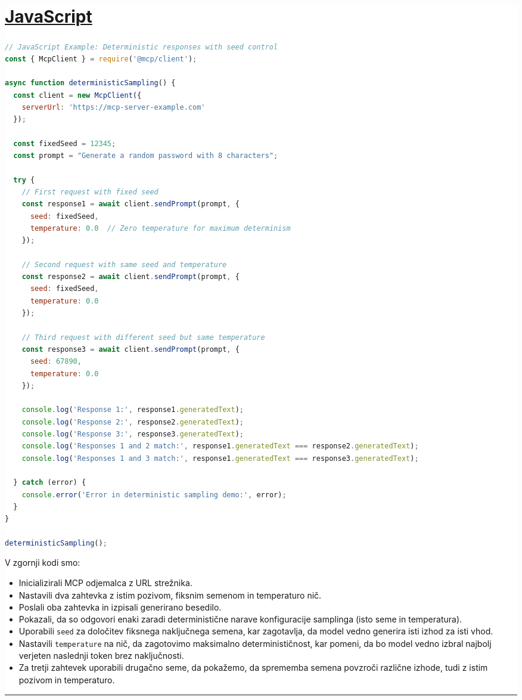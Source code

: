 # [JavaScript](../../../../05-AdvancedTopics/mcp-sampling)

```javascript
// JavaScript Example: Deterministic responses with seed control
const { McpClient } = require('@mcp/client');

async function deterministicSampling() {
  const client = new McpClient({
    serverUrl: 'https://mcp-server-example.com'
  });
  
  const fixedSeed = 12345;
  const prompt = "Generate a random password with 8 characters";
  
  try {
    // First request with fixed seed
    const response1 = await client.sendPrompt(prompt, {
      seed: fixedSeed,
      temperature: 0.0  // Zero temperature for maximum determinism
    });
    
    // Second request with same seed and temperature
    const response2 = await client.sendPrompt(prompt, {
      seed: fixedSeed,
      temperature: 0.0
    });
    
    // Third request with different seed but same temperature
    const response3 = await client.sendPrompt(prompt, {
      seed: 67890,
      temperature: 0.0
    });
    
    console.log('Response 1:', response1.generatedText);
    console.log('Response 2:', response2.generatedText);
    console.log('Response 3:', response3.generatedText);
    console.log('Responses 1 and 2 match:', response1.generatedText === response2.generatedText);
    console.log('Responses 1 and 3 match:', response1.generatedText === response3.generatedText);
    
  } catch (error) {
    console.error('Error in deterministic sampling demo:', error);
  }
}

deterministicSampling();
```

V zgornji kodi smo:

- Inicializirali MCP odjemalca z URL strežnika.
- Nastavili dva zahtevka z istim pozivom, fiksnim semenom in temperaturo nič.
- Poslali oba zahtevka in izpisali generirano besedilo.
- Pokazali, da so odgovori enaki zaradi deterministične narave konfiguracije samplinga (isto seme in temperatura).
- Uporabili `seed` za določitev fiksnega naključnega semena, kar zagotavlja, da model vedno generira isti izhod za isti vhod.
- Nastavili `temperature` na nič, da zagotovimo maksimalno determinističnost, kar pomeni, da bo model vedno izbral najbolj verjeten naslednji token brez naključnosti.
- Za tretji zahtevek uporabili drugačno seme, da pokažemo, da sprememba semena povzroči različne izhode, tudi z istim pozivom in temperaturo.

---